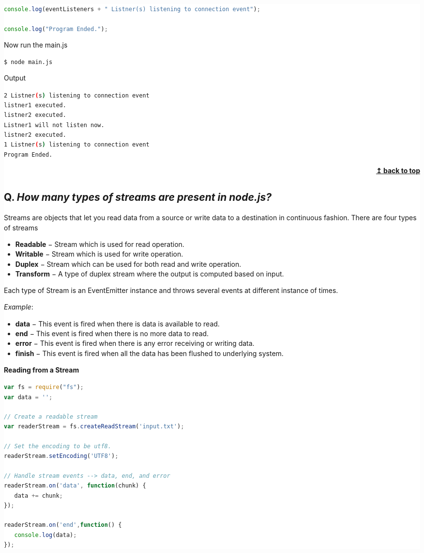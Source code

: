 ```javascript
console.log(eventListeners + " Listner(s) listening to connection event");

console.log("Program Ended.");
```

Now run the main.js 

```bash
$ node main.js
```

Output

```bash
2 Listner(s) listening to connection event
listner1 executed.
listner2 executed.
Listner1 will not listen now.
listner2 executed.
1 Listner(s) listening to connection event
Program Ended.
```

<div align="right">
    <b><a href="#">↥ back to top</a></b>
</div>

## Q. ***How many types of streams are present in node.js?***

Streams are objects that let you read data from a source or write data to a destination in continuous fashion.
There are four types of streams

* **Readable** − Stream which is used for read operation.
* **Writable** − Stream which is used for write operation.
* **Duplex** − Stream which can be used for both read and write operation.
* **Transform** − A type of duplex stream where the output is computed based on input.  

Each type of Stream is an EventEmitter instance and throws several events at different instance of times.  

*Example*:

* **data** − This event is fired when there is data is available to read.
* **end** − This event is fired when there is no more data to read.
* **error** − This event is fired when there is any error receiving or writing data.
* **finish** − This event is fired when all the data has been flushed to underlying system. 

**Reading from a Stream**

```javascript
var fs = require("fs");
var data = '';

// Create a readable stream
var readerStream = fs.createReadStream('input.txt');

// Set the encoding to be utf8. 
readerStream.setEncoding('UTF8');

// Handle stream events --> data, end, and error
readerStream.on('data', function(chunk) {
   data += chunk;
});

readerStream.on('end',function() {
   console.log(data);
});
```